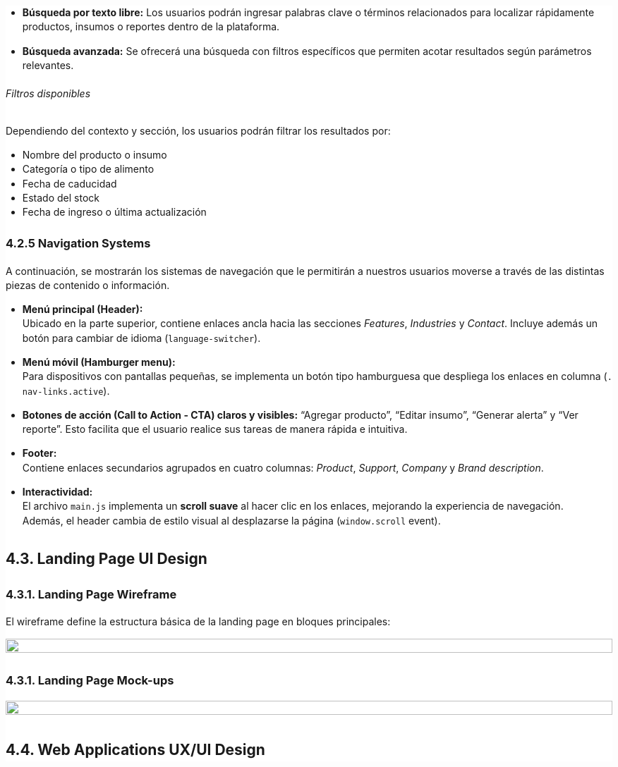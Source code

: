- **Búsqueda por texto libre:** Los usuarios podrán ingresar palabras clave o términos relacionados para localizar rápidamente productos, insumos o reportes dentro de la plataforma.

- **Búsqueda avanzada:** Se ofrecerá una búsqueda con filtros específicos que permiten acotar resultados según parámetros relevantes.

###### Filtros disponibles

Dependiendo del contexto y sección, los usuarios podrán filtrar los resultados por:

- Nombre del producto o insumo
- Categoría o tipo de alimento
- Fecha de caducidad
- Estado del stock
- Fecha de ingreso o última actualización

### 4.2.5 Navigation Systems

A continuación, se mostrarán los sistemas de navegación que le permitirán a nuestros usuarios moverse a través de las distintas piezas de contenido o información.

- **Menú principal (Header):**  
  Ubicado en la parte superior, contiene enlaces ancla hacia las secciones _Features_, _Industries_ y _Contact_. Incluye además un botón para cambiar de idioma (`language-switcher`).

- **Menú móvil (Hamburger menu):**  
  Para dispositivos con pantallas pequeñas, se implementa un botón tipo hamburguesa que despliega los enlaces en columna (`.nav-links.active`).

- **Botones de acción (Call to Action - CTA) claros y visibles:**
  “Agregar producto”, “Editar insumo”, “Generar alerta” y “Ver reporte”. Esto facilita que el usuario realice sus tareas de manera rápida e intuitiva.

- **Footer:**  
  Contiene enlaces secundarios agrupados en cuatro columnas: _Product_, _Support_, _Company_ y _Brand description_.

- **Interactividad:**  
  El archivo `main.js` implementa un **scroll suave** al hacer clic en los enlaces, mejorando la experiencia de navegación.  
  Además, el header cambia de estilo visual al desplazarse la página (`window.scroll` event).

## 4.3. Landing Page UI Design

### 4.3.1. Landing Page Wireframe

El wireframe define la estructura básica de la landing page en bloques principales:

<img src="assets/Wireframe-Landing.png" width="100%" height="100%">

### 4.3.1. Landing Page Mock-ups

<img src="assets/Mockup-Landing.png" width="100%" height="100%">

## 4.4. Web Applications UX/UI Design
